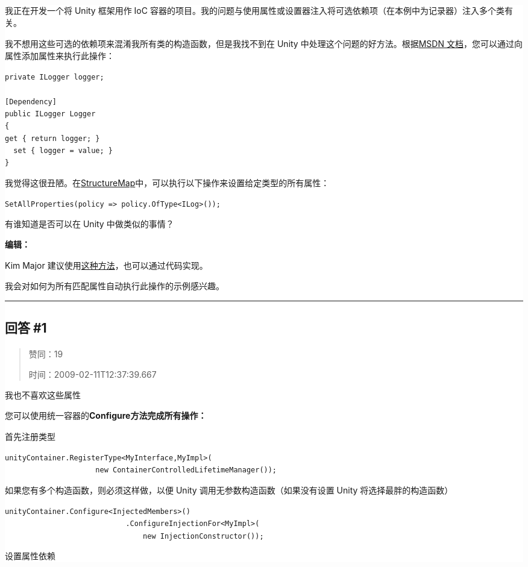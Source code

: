 我正在开发一个将 Unity 框架用作 IoC 容器的项目。我的问题与使用属性或设置器注入将可选依赖项（在本例中为记录器）注入多个类有关。

我不想用这些可选的依赖项来混淆我所有类的构造函数，但是我找不到在 Unity 中处理这个问题的好方法。根据[MSDN 文档](http://msdn.microsoft.com/en-us/library/cc440933.aspx)，您可以通过向属性添加属性来执行此操作：

```
private ILogger logger; 

[Dependency]
public ILogger Logger
{
get { return logger; }
  set { logger = value; }
} 
```

我觉得这很丑陋。在[StructureMap](http://structuremap.sourceforge.net)中，可以执行以下操作来设置给定类型的所有属性：

```
SetAllProperties(policy => policy.OfType<ILog>()); 
```

有谁知道是否可以在 Unity 中做类似的事情？

**编辑：**

Kim Major 建议使用[这种方法](http://aardvarkblogs.wordpress.com/unity-container-tutorials/10-setter-injection/)，也可以通过代码实现。

我会对如何为所有匹配属性自动执行此操作的示例感兴趣。

* * *

## 回答 #1

> 赞同：19
> 
> 时间：2009-02-11T12:37:39.667

我也不喜欢这些属性

您可以使用统一容器的**Configure方法完成所有操作：**

首先注册类型

```
unityContainer.RegisterType<MyInterface,MyImpl>(
                     new ContainerControlledLifetimeManager()); 
```

如果您有多个构造函数，则必须这样做，以便 Unity 调用无参数构造函数（如果没有设置 Unity 将选择最胖的构造函数）

```
unityContainer.Configure<InjectedMembers>()
                            .ConfigureInjectionFor<MyImpl>(
                                new InjectionConstructor()); 
```

设置属性依赖
